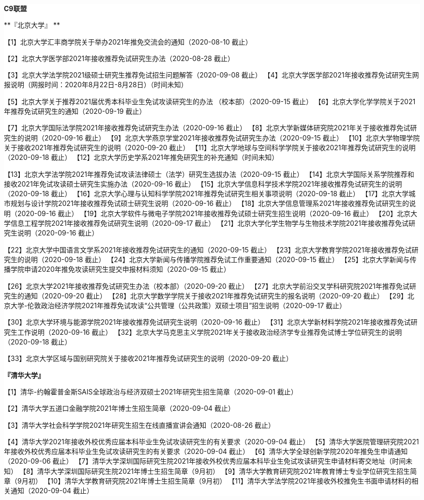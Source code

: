 **C9联盟**

**『北京大学』
**

【1】北京大学汇丰商学院关于举办2021年推免交流会的通知（2020-08-10 截止）

【2】北京大学医学部2021年接收推荐免试研究生办法（2020-08-28 截止）

【3】北京大学法学院2021级硕士研究生推荐免试招生问题解答（2020-09-08 截止）
【4】北京大学医学部2021年接收推荐免试研究生网报说明（网报时间：2020年8月22日-8月28日）（时间未知）

【5】北京大学关于推荐2021届优秀本科毕业生免试攻读研究生的办法 （校本部）（2020-09-15 截止）
【6】北京大学化学学院关于2021年推荐免试研究生的通知（2020-09-19 截止）

【7】北京大学国际法学院2021年接收推荐免试研究生办法（2020-09-16 截止）
【8】北京大学新媒体研究院2021年关于接收推荐免试研究生的说明（2020-09-16 截止）
【9】北京大学燕京学堂2021年接收推荐免试研究生办法（2020-09-15 截止）
【10】北京大学物理学院关于接收2021年推荐免试研究生的说明（2020-09-20 截止）
【11】北京大学地球与空间科学学院关于接收2021年推荐免试研究生的说明（2020-09-18 截止）
【12】北京大学历史学系2021年推免研究生的补充通知（时间未知）

【13】北京大学法学院2021年推荐免试攻读法律硕士（法学）研究生选拔办法（2020-09-15 截止）
【14】北京大学国际关系学院推荐和接收2021年免试攻读硕士研究生实施办法（2020-09-16 截止）
【15】北京大学信息科学技术学院2021年接收推荐免试研究生的说明（2020-09-18 截止）
【16】北京大学心理与认知科学学院2021年推荐免试研究生相关事项说明（2020-09-18 截止）
【17】北京大学城市规划与设计学院2021年接收推荐免试硕士研究生说明（2020-09-16 截止）
【18】北京大学信息管理系2021年接收推荐免试研究生的说明（2020-09-16 截止）
【19】北京大学软件与微电子学院2021年接收推荐免试硕士研究生招生说明（2020-09-16 截止）
【20】北京大学信息工程学院2021年接收推荐免试研究生说明（2020-09-17 截止）
【21】北京大学化学生物学与生物技术学院2021年接收推荐免试研究生说明（2020-09-16 截止）

【22】北京大学中国语言文学系2021年接收推荐免试研究生的通知（2020-09-15 截止）
【23】北京大学教育学院2021年接收推荐免试研究生的说明（2020-09-18 截止）
【24】北京大学新闻与传播学院推荐免试工作重要通知（2020-09-15 截止）
【25】北京大学新闻与传播学院申请2020年推免攻读研究生提交申报材料须知（2020-09-15 截止）

【26】北京大学2021年接收推荐免试研究生办法（校本部）（2020-09-20 截止）
【27】北京大学前沿交叉学科研究院2021年推荐免试研究生的通知（2020-09-20 截止）
【28】北京大学数学学院关于接收2021年推荐免试研究生的报名说明（2020-09-20 截止）
【29】北京大学-伦敦政治经济学院2021年推荐免试攻读“公共管理（公共政策）双硕士项目”招生说明（2020-09-17 截止）

【30】北京大学环境与能源学院2021年接收推荐免试研究生说明（2020-09-16 截止）
【31】北京大学新材料学院2021年接收推荐免试研究生工作说明（2020-09-16 截止）
【32】北京大学马克思主义学院2021年关于接收政治经济学专业推荐免试博士学位研究生的说明（2020-09-18 截止）

【33】北京大学区域与国别研究院关于接收2021年推荐免试研究生的说明（2020-09-20 截止）

**『清华大学』**

【1】清华-约翰霍普金斯SAIS全球政治与经济双硕士2021年研究生招生简章（2020-09-01 截止）

【2】清华大学五道口金融学院2021年博士生招生简章（2020-09-04 截止）

【3】清华大学社会科学学院2021年研究生招生在线直播宣讲会通知（2020-08-26 截止）

【4】清华大学2021年接收外校优秀应届本科毕业生免试攻读研究生的有关要求（2020-09-04 截止）
【5】清华大学医院管理研究院2021年接收外校优秀应届本科毕业生免试攻读研究生的有关要求（2020-09-04 截止）
【6】清华大学全球创新学院2020年推免生申请通知（2020-09-06 截止）
【7】清华大学深圳国际研究生院2021年接收外校优秀应届本科毕业生免试攻读研究生申请材料寄交地址（时间未知）
【8】清华大学深圳国际研究生院2021年博士生招生简章（9月初）
【9】清华大学教育研究院2021年教育博士专业学位研究生招生简章（9月初）
【10】清华大学教育研究院2021年博士生招生简章（9月初）
【11】清华大学法学院2021年接收外校推免生书面申请材料的相关通知（2020-09-04 截止）
